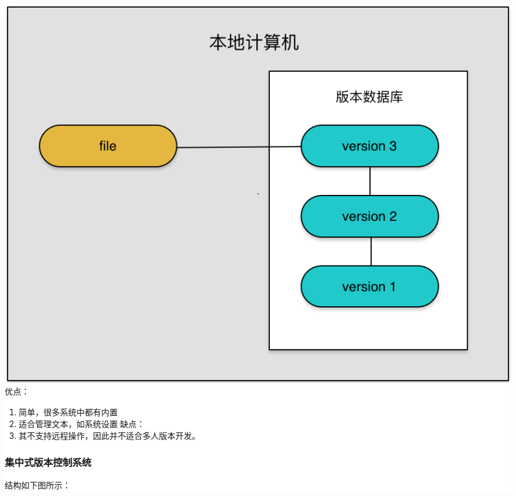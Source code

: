 ![alt text](image.png)
优点：
1. 简单，很多系统中都有内置
2. 适合管理文本，如系统设置
缺点：
1. 其不支持远程操作，因此并不适合多人版本开发。

### **集中式版本控制系统**

结构如下图所示：